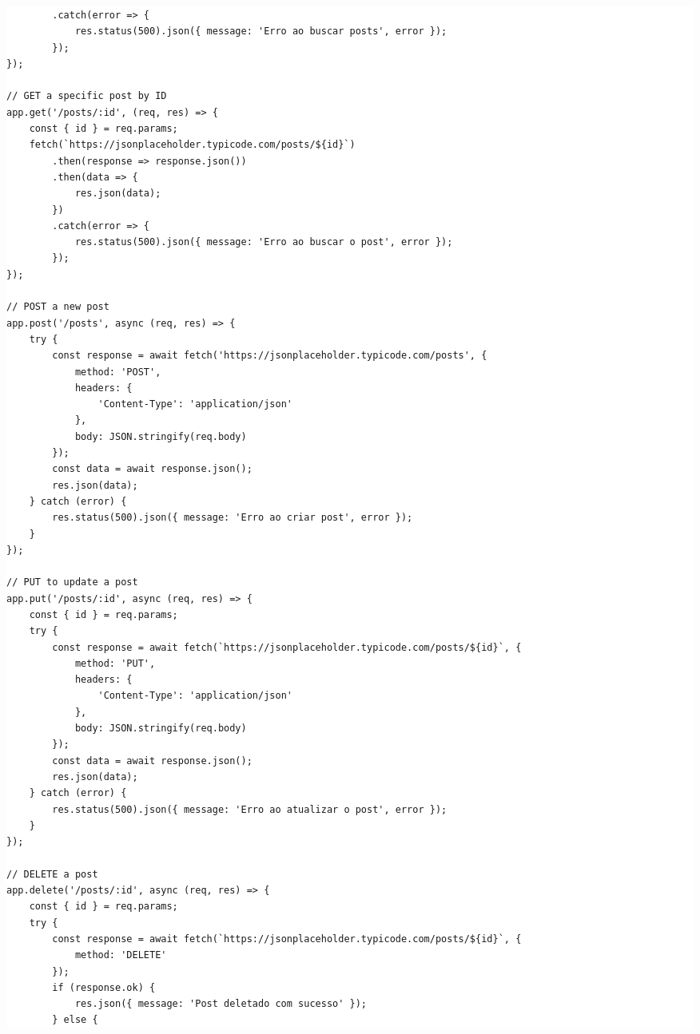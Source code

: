 ```
        .catch(error => {
            res.status(500).json({ message: 'Erro ao buscar posts', error });
        });
});

// GET a specific post by ID
app.get('/posts/:id', (req, res) => {
    const { id } = req.params;
    fetch(`https://jsonplaceholder.typicode.com/posts/${id}`)
        .then(response => response.json())
        .then(data => {
            res.json(data);
        })
        .catch(error => {
            res.status(500).json({ message: 'Erro ao buscar o post', error });
        });
});

// POST a new post
app.post('/posts', async (req, res) => {
    try {
        const response = await fetch('https://jsonplaceholder.typicode.com/posts', {
            method: 'POST',
            headers: {
                'Content-Type': 'application/json'
            },
            body: JSON.stringify(req.body)
        });
        const data = await response.json();
        res.json(data);
    } catch (error) {
        res.status(500).json({ message: 'Erro ao criar post', error });
    }
});

// PUT to update a post
app.put('/posts/:id', async (req, res) => {
    const { id } = req.params;
    try {
        const response = await fetch(`https://jsonplaceholder.typicode.com/posts/${id}`, {
            method: 'PUT',
            headers: {
                'Content-Type': 'application/json'
            },
            body: JSON.stringify(req.body)
        });
        const data = await response.json();
        res.json(data);
    } catch (error) {
        res.status(500).json({ message: 'Erro ao atualizar o post', error });
    }
});

// DELETE a post
app.delete('/posts/:id', async (req, res) => {
    const { id } = req.params;
    try {
        const response = await fetch(`https://jsonplaceholder.typicode.com/posts/${id}`, {
            method: 'DELETE'
        });
        if (response.ok) {
            res.json({ message: 'Post deletado com sucesso' });
        } else {
```